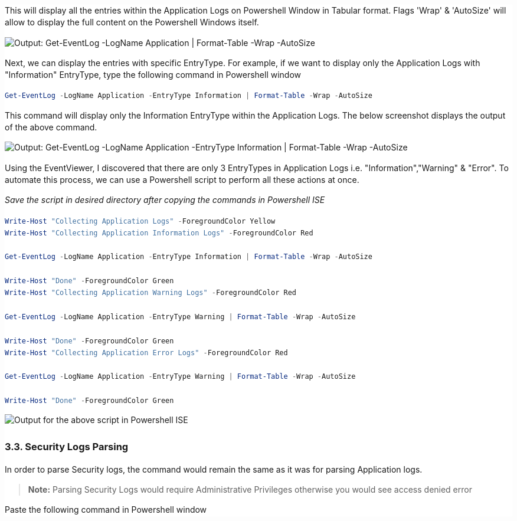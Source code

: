 This will display all the entries within the Application Logs on Powershell Window in Tabular format. Flags 'Wrap' & 'AutoSize' will allow to display the full content on the Powershell Windows itself.

![Output: Get-EventLog -LogName Application | Format-Table -Wrap -AutoSize](https://miro.medium.com/v2/resize:fit:700/1*vvP-_CfwoSX3fwsFRGTK8A.png)

Next, we can display the entries with specific EntryType. For example, if we want to display only the Application Logs with "Information" EntryType, type the following command in Powershell window

```powershell
Get-EventLog -LogName Application -EntryType Information | Format-Table -Wrap -AutoSize
```

This command will display only the Information EntryType within the Application Logs. The below screenshot displays the output of the above command.

![Output: Get-EventLog -LogName Application -EntryType Information | Format-Table -Wrap -AutoSize](https://miro.medium.com/v2/resize:fit:700/1*Aaz2ONSlAsvv3ldgchAdgA.png)

Using the EventViewer, I discovered that there are only 3 EntryTypes in Application Logs i.e. "Information","Warning" & "Error". To automate this process, we can use a Powershell script to perform all these actions at once.

_Save the script in desired directory after copying the commands in Powershell ISE_

```powershell
Write-Host "Collecting Application Logs" -ForegroundColor Yellow  
Write-Host "Collecting Application Information Logs" -ForegroundColor Red  

Get-EventLog -LogName Application -EntryType Information | Format-Table -Wrap -AutoSize

Write-Host "Done" -ForegroundColor Green  
Write-Host "Collecting Application Warning Logs" -ForegroundColor Red  

Get-EventLog -LogName Application -EntryType Warning | Format-Table -Wrap -AutoSize  

Write-Host "Done" -ForegroundColor Green  
Write-Host "Collecting Application Error Logs" -ForegroundColor Red  

Get-EventLog -LogName Application -EntryType Warning | Format-Table -Wrap -AutoSize  

Write-Host "Done" -ForegroundColor Green
```
![Output for the above script in Powershell ISE](https://miro.medium.com/v2/resize:fit:700/1*sjQolWalzwjIzc7_buWIdg.png)

###  3.3. <a name='SecurityLogsParsing'></a>Security Logs Parsing

In order to parse Security logs, the command would remain the same as it was for parsing Application logs.

> **Note:** Parsing Security Logs would require Administrative Privileges otherwise you would see access denied error

Paste the following command in Powershell window
